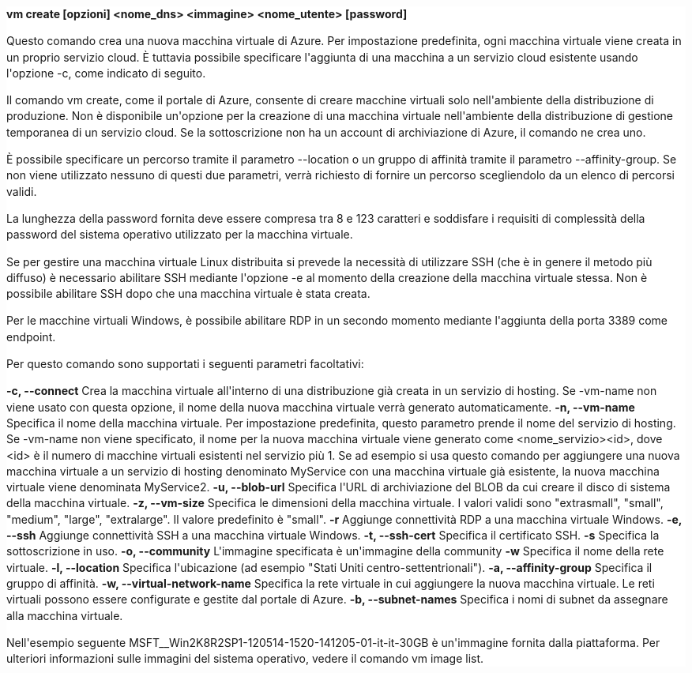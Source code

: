 **vm create [opzioni] \<nome\_dns\> \<immagine\> \<nome\_utente\> [password]**

Questo comando crea una nuova macchina virtuale di Azure. Per impostazione predefinita, ogni macchina virtuale viene creata in un proprio servizio cloud. È tuttavia possibile specificare l'aggiunta di una macchina a un servizio cloud esistente usando l'opzione -c, come indicato di seguito.

Il comando vm create, come il portale di Azure, consente di creare macchine virtuali solo nell'ambiente della distribuzione di produzione. Non è disponibile un'opzione per la creazione di una macchina virtuale nell'ambiente della distribuzione di gestione temporanea di un servizio cloud. Se la sottoscrizione non ha un account di archiviazione di Azure, il comando ne crea uno.

È possibile specificare un percorso tramite il parametro --location o un gruppo di affinità tramite il parametro --affinity-group. Se non viene utilizzato nessuno di questi due parametri, verrà richiesto di fornire un percorso scegliendolo da un elenco di percorsi validi.

La lunghezza della password fornita deve essere compresa tra 8 e 123 caratteri e soddisfare i requisiti di complessità della password del sistema operativo utilizzato per la macchina virtuale.

Se per gestire una macchina virtuale Linux distribuita si prevede la necessità di utilizzare SSH (che è in genere il metodo più diffuso) è necessario abilitare SSH mediante l'opzione -e al momento della creazione della macchina virtuale stessa. Non è possibile abilitare SSH dopo che una macchina virtuale è stata creata.

Per le macchine virtuali Windows, è possibile abilitare RDP in un secondo momento mediante l'aggiunta della porta 3389 come endpoint.

Per questo comando sono supportati i seguenti parametri facoltativi:

**-c, --connect** Crea la macchina virtuale all'interno di una distribuzione già creata in un servizio di hosting. Se -vm-name non viene usato con questa opzione, il nome della nuova macchina virtuale verrà generato automaticamente.
**-n, --vm-name** Specifica il nome della macchina virtuale. Per impostazione predefinita, questo parametro prende il nome del servizio di hosting. Se -vm-name non viene specificato, il nome per la nuova macchina virtuale viene generato come \<nome\_servizio\>\<id\>, dove \<id\> è il numero di macchine virtuali esistenti nel servizio più 1. Se ad esempio si usa questo comando per aggiungere una nuova macchina virtuale a un servizio di hosting denominato MyService con una macchina virtuale già esistente, la nuova macchina virtuale viene denominata MyService2.
**-u, --blob-url** Specifica l'URL di archiviazione del BLOB da cui creare il disco di sistema della macchina virtuale.
**-z, --vm-size** Specifica le dimensioni della macchina virtuale. I valori validi sono "extrasmall", "small", "medium", "large", "extralarge". Il valore predefinito è "small".
**-r** Aggiunge connettività RDP a una macchina virtuale Windows.
**-e, --ssh** Aggiunge connettività SSH a una macchina virtuale Windows.
**-t, --ssh-cert** Specifica il certificato SSH.
**-s** Specifica la sottoscrizione in uso.
**-o, --community** L'immagine specificata è un'immagine della community
**-w** Specifica il nome della rete virtuale.
**-l, --location** Specifica l'ubicazione (ad esempio "Stati Uniti centro-settentrionali").
**-a, --affinity-group** Specifica il gruppo di affinità.
**-w, --virtual-network-name** Specifica la rete virtuale in cui aggiungere la nuova macchina virtuale. Le reti virtuali possono essere configurate e gestite dal portale di Azure.
**-b, --subnet-names** Specifica i nomi di subnet da assegnare alla macchina virtuale.

Nell'esempio seguente MSFT\_\_Win2K8R2SP1-120514-1520-141205-01-it-it-30GB è un'immagine fornita dalla piattaforma. Per ulteriori informazioni sulle immagini del sistema operativo, vedere il comando vm image list.
